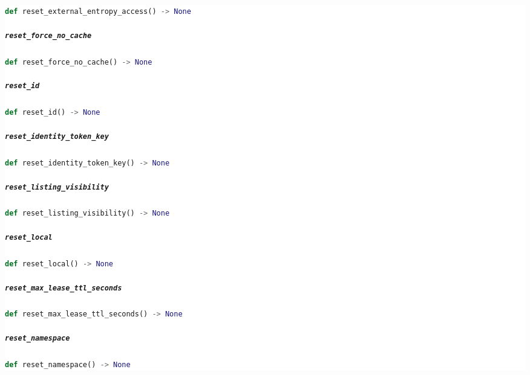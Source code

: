 ```python
def reset_external_entropy_access() -> None
```

##### `reset_force_no_cache` <a name="reset_force_no_cache" id="@cdktf/provider-vault.rabbitmqSecretBackend.RabbitmqSecretBackend.resetForceNoCache"></a>

```python
def reset_force_no_cache() -> None
```

##### `reset_id` <a name="reset_id" id="@cdktf/provider-vault.rabbitmqSecretBackend.RabbitmqSecretBackend.resetId"></a>

```python
def reset_id() -> None
```

##### `reset_identity_token_key` <a name="reset_identity_token_key" id="@cdktf/provider-vault.rabbitmqSecretBackend.RabbitmqSecretBackend.resetIdentityTokenKey"></a>

```python
def reset_identity_token_key() -> None
```

##### `reset_listing_visibility` <a name="reset_listing_visibility" id="@cdktf/provider-vault.rabbitmqSecretBackend.RabbitmqSecretBackend.resetListingVisibility"></a>

```python
def reset_listing_visibility() -> None
```

##### `reset_local` <a name="reset_local" id="@cdktf/provider-vault.rabbitmqSecretBackend.RabbitmqSecretBackend.resetLocal"></a>

```python
def reset_local() -> None
```

##### `reset_max_lease_ttl_seconds` <a name="reset_max_lease_ttl_seconds" id="@cdktf/provider-vault.rabbitmqSecretBackend.RabbitmqSecretBackend.resetMaxLeaseTtlSeconds"></a>

```python
def reset_max_lease_ttl_seconds() -> None
```

##### `reset_namespace` <a name="reset_namespace" id="@cdktf/provider-vault.rabbitmqSecretBackend.RabbitmqSecretBackend.resetNamespace"></a>

```python
def reset_namespace() -> None
```
